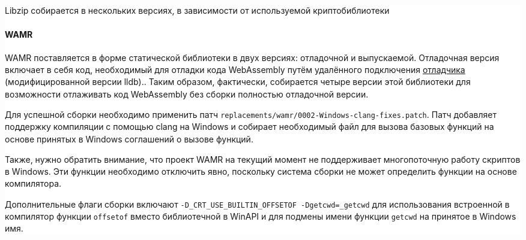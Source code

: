 Libzip собирается в нескольких версиях, в зависимости от используемой криптобиблиотеки

#### WAMR

WAMR поставляется в форме статической библиотеки в двух версиях: отладочной и выпускаемой. Отладочная версия включает в себя код, необходимый для отладки кода WebAssembly путём удалённого подключения [отладчика](https://github.com/bytecodealliance/wasm-micro-runtime/blob/main/doc/source_debugging.md) (модифицированной версии lldb).. Таким образом, фактически, собирается четыре версии этой библиотеки для возможности отлаживать код WebAssembly без сборки полностью отладочной версии.

Для успешной сборки необходимо применить патч `replacements/wamr/0002-Windows-clang-fixes.patch`. Патч добавляет поддержку компиляции с помощью clang на Windows и собирает необходимый файл для вызова базовых функций на основе принятых в Windows соглашений о вызове функций.

Также, нужно обратить внимание, что проект WAMR на текущий момент не поддерживает многопоточную работу скриптов в Windows. Эти функции необходимо отключить явно, поскольку система сборки не может определить функции на основе компилятора.

Дополнительные флаги сборки включают `-D_CRT_USE_BUILTIN_OFFSETOF -Dgetcwd=_getcwd` для использования встроенной в компилятор функции `offsetof` вместо библиотечной в WinAPI и для подмены имени функции `getcwd` на принятое в Windows имя.
